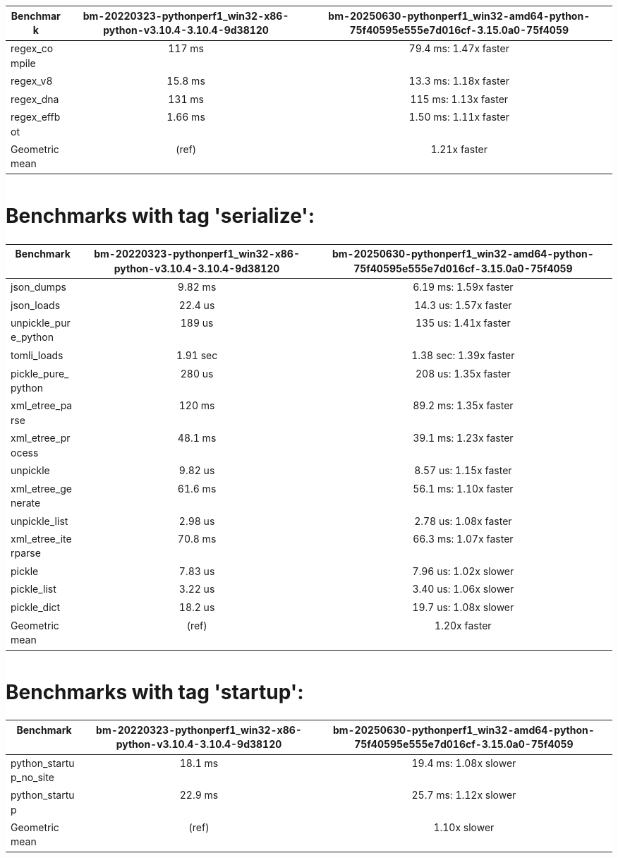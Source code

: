 | Benchmark      | bm-20220323-pythonperf1_win32-x86-python-v3.10.4-3.10.4-9d38120 | bm-20250630-pythonperf1_win32-amd64-python-75f40595e555e7d016cf-3.15.0a0-75f4059 |
|----------------|:---------------------------------------------------------------:|:--------------------------------------------------------------------------------:|
| regex_compile  | 117 ms                                                          | 79.4 ms: 1.47x faster                                                            |
| regex_v8       | 15.8 ms                                                         | 13.3 ms: 1.18x faster                                                            |
| regex_dna      | 131 ms                                                          | 115 ms: 1.13x faster                                                             |
| regex_effbot   | 1.66 ms                                                         | 1.50 ms: 1.11x faster                                                            |
| Geometric mean | (ref)                                                           | 1.21x faster                                                                     |

Benchmarks with tag 'serialize':
================================

| Benchmark            | bm-20220323-pythonperf1_win32-x86-python-v3.10.4-3.10.4-9d38120 | bm-20250630-pythonperf1_win32-amd64-python-75f40595e555e7d016cf-3.15.0a0-75f4059 |
|----------------------|:---------------------------------------------------------------:|:--------------------------------------------------------------------------------:|
| json_dumps           | 9.82 ms                                                         | 6.19 ms: 1.59x faster                                                            |
| json_loads           | 22.4 us                                                         | 14.3 us: 1.57x faster                                                            |
| unpickle_pure_python | 189 us                                                          | 135 us: 1.41x faster                                                             |
| tomli_loads          | 1.91 sec                                                        | 1.38 sec: 1.39x faster                                                           |
| pickle_pure_python   | 280 us                                                          | 208 us: 1.35x faster                                                             |
| xml_etree_parse      | 120 ms                                                          | 89.2 ms: 1.35x faster                                                            |
| xml_etree_process    | 48.1 ms                                                         | 39.1 ms: 1.23x faster                                                            |
| unpickle             | 9.82 us                                                         | 8.57 us: 1.15x faster                                                            |
| xml_etree_generate   | 61.6 ms                                                         | 56.1 ms: 1.10x faster                                                            |
| unpickle_list        | 2.98 us                                                         | 2.78 us: 1.08x faster                                                            |
| xml_etree_iterparse  | 70.8 ms                                                         | 66.3 ms: 1.07x faster                                                            |
| pickle               | 7.83 us                                                         | 7.96 us: 1.02x slower                                                            |
| pickle_list          | 3.22 us                                                         | 3.40 us: 1.06x slower                                                            |
| pickle_dict          | 18.2 us                                                         | 19.7 us: 1.08x slower                                                            |
| Geometric mean       | (ref)                                                           | 1.20x faster                                                                     |

Benchmarks with tag 'startup':
==============================

| Benchmark              | bm-20220323-pythonperf1_win32-x86-python-v3.10.4-3.10.4-9d38120 | bm-20250630-pythonperf1_win32-amd64-python-75f40595e555e7d016cf-3.15.0a0-75f4059 |
|------------------------|:---------------------------------------------------------------:|:--------------------------------------------------------------------------------:|
| python_startup_no_site | 18.1 ms                                                         | 19.4 ms: 1.08x slower                                                            |
| python_startup         | 22.9 ms                                                         | 25.7 ms: 1.12x slower                                                            |
| Geometric mean         | (ref)                                                           | 1.10x slower                                                                     |
